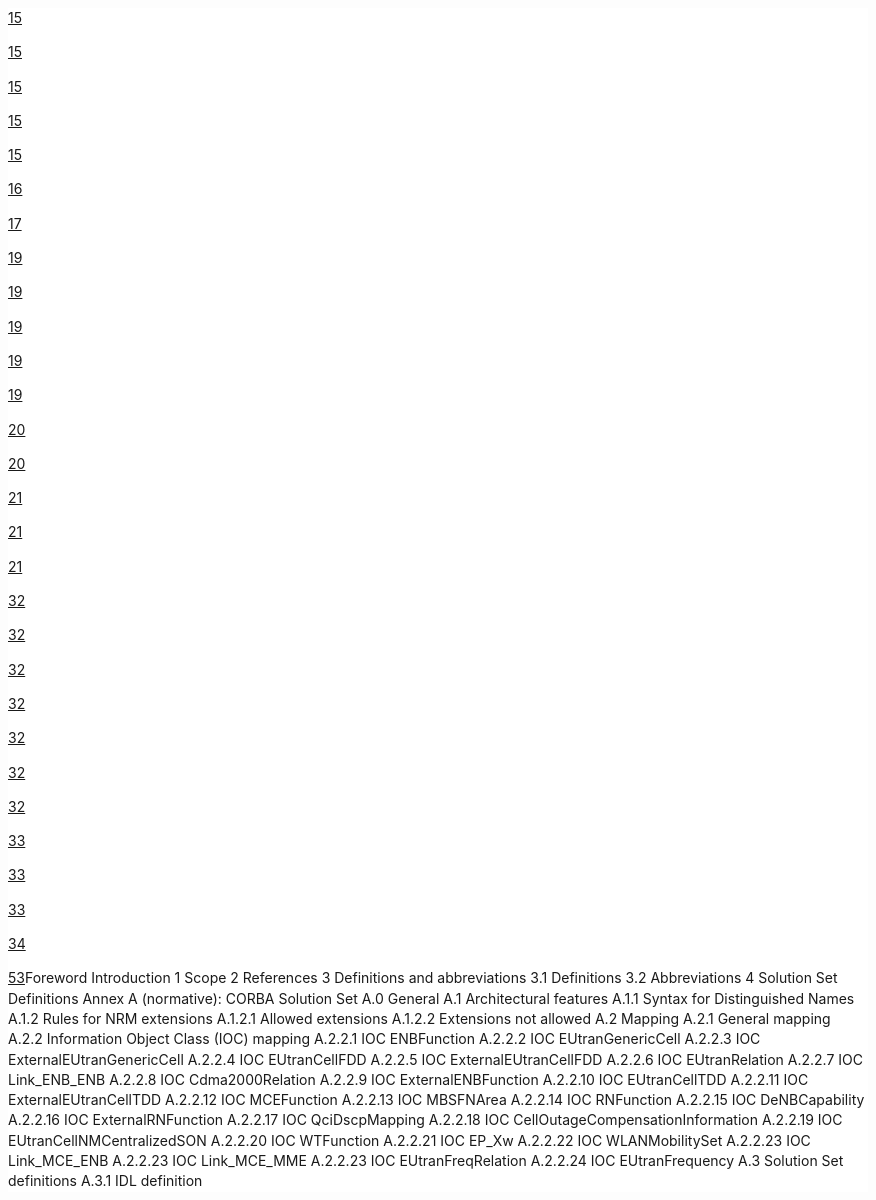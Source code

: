 [15](#a.2.2.13-ioc-mbsfnarea)

[15](#a.2.2.14-ioc-rnfunction)

[15](#a.2.2.15-ioc-denbcapability)

[15](#a.2.2.16-ioc-externalrnfunction)

[15](#a.2.2.17-ioc-qcidscpmapping)

[16](#a.2.2.18-ioc-celloutagecompensationinformation)

[17](#a.2.2.19-ioc-eutrancellnmcentralizedson)

[19](#a.2.2.20-ioc-wtfunction)

[19](#a.2.2.21-ioc-ep_xw)

[19](#a.2.2.22-ioc-wlanmobilityset)

[19](#a.2.2.23-ioc-link_mce_enb)

[19](#a.2.2.23-ioc-link_mce_mme)

[20](#a.2.2.23-ioc-eutranfreqrelation)

[20](#a.2.2.24-ioc-eutranfrequency)

[21](#a.3-solution-set-definitions)

[21](#a.3.1-idl-definition-structure)

[21](#a.3.2-idl-specification-eutrannetworkresourcesnrmdefs.idl)

[32](#annex-b-normative-xml-definitions)

[32](#b.0-general)

[32](#b.1-architectural-features)

[32](#b.1.1-syntax-for-distinguished-names)

[32](#b.2-mapping)

[32](#b.2.1-general-mapping)

[32](#b.2.2-information-object-class-ioc-mapping)

[33](#b.3-solution-set-definitions)

[33](#b.3.1-xml-definition-structure)

[33](#b.3.2-graphical-representation)

[34](#b.3.3-xml-schema-eutrannrm.xsd)

[53](#annex-c-informative-change-history)Foreword Introduction 1 Scope 2
References 3 Definitions and abbreviations 3.1 Definitions 3.2
Abbreviations 4 Solution Set Definitions Annex A (normative): CORBA
Solution Set A.0 General A.1 Architectural features A.1.1 Syntax for
Distinguished Names A.1.2 Rules for NRM extensions A.1.2.1 Allowed
extensions A.1.2.2 Extensions not allowed A.2 Mapping A.2.1 General
mapping A.2.2 Information Object Class (IOC) mapping A.2.2.1 IOC
ENBFunction A.2.2.2 IOC EUtranGenericCell A.2.2.3 IOC
ExternalEUtranGenericCell A.2.2.4 IOC EUtranCellFDD A.2.2.5 IOC
ExternalEUtranCellFDD A.2.2.6 IOC EUtranRelation A.2.2.7 IOC
Link\_ENB\_ENB A.2.2.8 IOC Cdma2000Relation A.2.2.9 IOC
ExternalENBFunction A.2.2.10 IOC EUtranCellTDD A.2.2.11 IOC
ExternalEUtranCellTDD A.2.2.12 IOC MCEFunction A.2.2.13 IOC MBSFNArea
A.2.2.14 IOC RNFunction A.2.2.15 IOC DeNBCapability A.2.2.16 IOC
ExternalRNFunction A.2.2.17 IOC QciDscpMapping A.2.2.18 IOC
CellOutageCompensationInformation A.2.2.19 IOC
EUtranCellNMCentralizedSON A.2.2.20 IOC WTFunction A.2.2.21 IOC EP\_Xw
A.2.2.22 IOC WLANMobilitySet A.2.2.23 IOC Link\_MCE\_ENB A.2.2.23 IOC
Link\_MCE\_MME A.2.2.23 IOC EUtranFreqRelation A.2.2.24 IOC
EUtranFrequency A.3 Solution Set definitions A.3.1 IDL definition